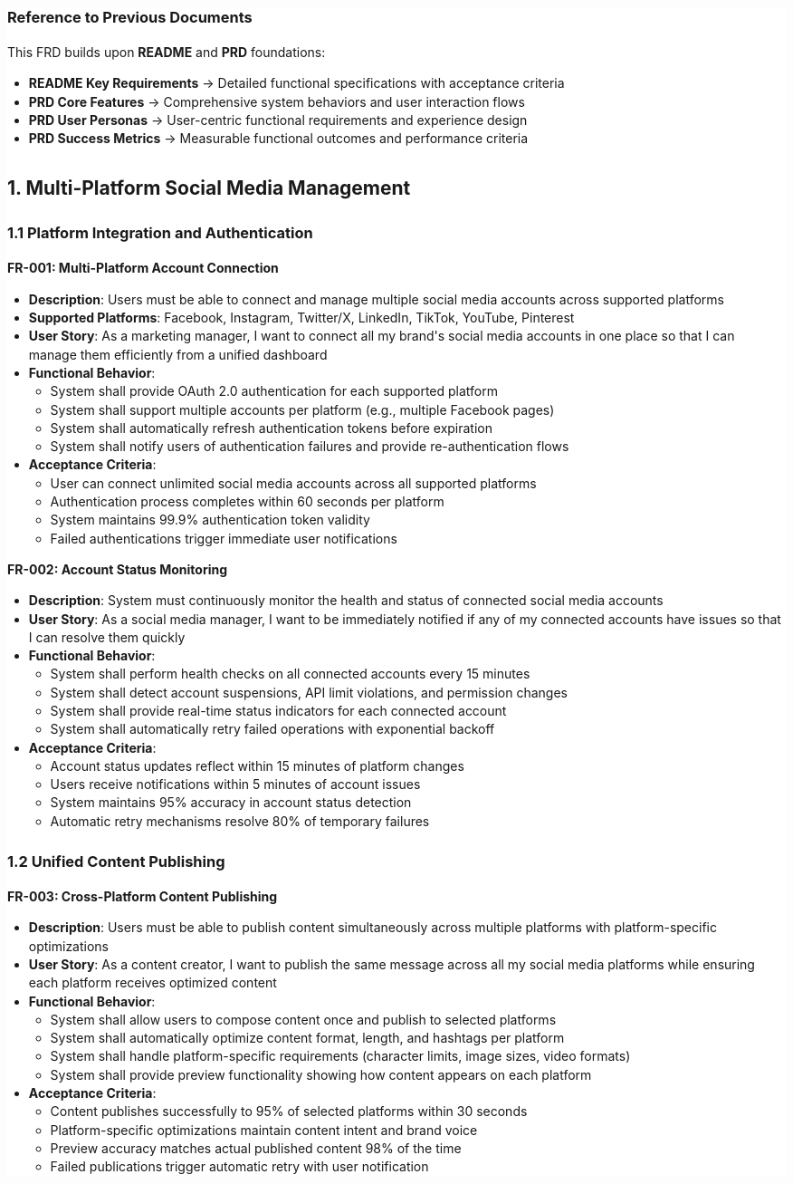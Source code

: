 ### Reference to Previous Documents
This FRD builds upon **README** and **PRD** foundations:
- **README Key Requirements** → Detailed functional specifications with acceptance criteria
- **PRD Core Features** → Comprehensive system behaviors and user interaction flows
- **PRD User Personas** → User-centric functional requirements and experience design
- **PRD Success Metrics** → Measurable functional outcomes and performance criteria

## 1. Multi-Platform Social Media Management

### 1.1 Platform Integration and Authentication

**FR-001: Multi-Platform Account Connection**
- **Description**: Users must be able to connect and manage multiple social media accounts across supported platforms
- **Supported Platforms**: Facebook, Instagram, Twitter/X, LinkedIn, TikTok, YouTube, Pinterest
- **User Story**: As a marketing manager, I want to connect all my brand's social media accounts in one place so that I can manage them efficiently from a unified dashboard
- **Functional Behavior**:
  - System shall provide OAuth 2.0 authentication for each supported platform
  - System shall support multiple accounts per platform (e.g., multiple Facebook pages)
  - System shall automatically refresh authentication tokens before expiration
  - System shall notify users of authentication failures and provide re-authentication flows
- **Acceptance Criteria**:
  - User can connect unlimited social media accounts across all supported platforms
  - Authentication process completes within 60 seconds per platform
  - System maintains 99.9% authentication token validity
  - Failed authentications trigger immediate user notifications

**FR-002: Account Status Monitoring**
- **Description**: System must continuously monitor the health and status of connected social media accounts
- **User Story**: As a social media manager, I want to be immediately notified if any of my connected accounts have issues so that I can resolve them quickly
- **Functional Behavior**:
  - System shall perform health checks on all connected accounts every 15 minutes
  - System shall detect account suspensions, API limit violations, and permission changes
  - System shall provide real-time status indicators for each connected account
  - System shall automatically retry failed operations with exponential backoff
- **Acceptance Criteria**:
  - Account status updates reflect within 15 minutes of platform changes
  - Users receive notifications within 5 minutes of account issues
  - System maintains 95% accuracy in account status detection
  - Automatic retry mechanisms resolve 80% of temporary failures

### 1.2 Unified Content Publishing

**FR-003: Cross-Platform Content Publishing**
- **Description**: Users must be able to publish content simultaneously across multiple platforms with platform-specific optimizations
- **User Story**: As a content creator, I want to publish the same message across all my social media platforms while ensuring each platform receives optimized content
- **Functional Behavior**:
  - System shall allow users to compose content once and publish to selected platforms
  - System shall automatically optimize content format, length, and hashtags per platform
  - System shall handle platform-specific requirements (character limits, image sizes, video formats)
  - System shall provide preview functionality showing how content appears on each platform
- **Acceptance Criteria**:
  - Content publishes successfully to 95% of selected platforms within 30 seconds
  - Platform-specific optimizations maintain content intent and brand voice
  - Preview accuracy matches actual published content 98% of the time
  - Failed publications trigger automatic retry with user notification
